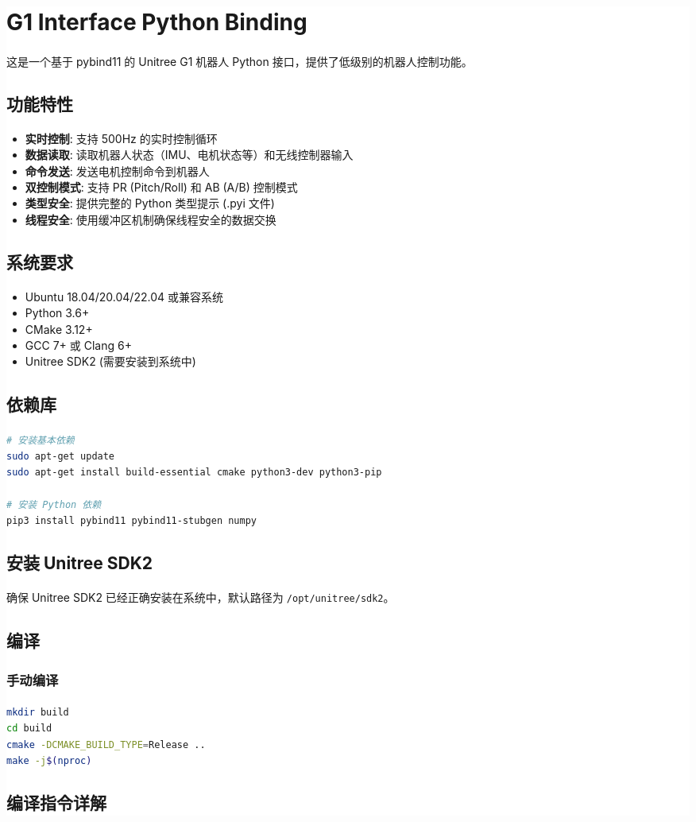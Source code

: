 # G1 Interface Python Binding

这是一个基于 pybind11 的 Unitree G1 机器人 Python 接口，提供了低级别的机器人控制功能。

## 功能特性

- **实时控制**: 支持 500Hz 的实时控制循环
- **数据读取**: 读取机器人状态（IMU、电机状态等）和无线控制器输入
- **命令发送**: 发送电机控制命令到机器人
- **双控制模式**: 支持 PR (Pitch/Roll) 和 AB (A/B) 控制模式
- **类型安全**: 提供完整的 Python 类型提示 (.pyi 文件)
- **线程安全**: 使用缓冲区机制确保线程安全的数据交换

## 系统要求

- Ubuntu 18.04/20.04/22.04 或兼容系统
- Python 3.6+
- CMake 3.12+
- GCC 7+ 或 Clang 6+
- Unitree SDK2 (需要安装到系统中)

## 依赖库

```bash
# 安装基本依赖
sudo apt-get update
sudo apt-get install build-essential cmake python3-dev python3-pip

# 安装 Python 依赖
pip3 install pybind11 pybind11-stubgen numpy
```

## 安装 Unitree SDK2

确保 Unitree SDK2 已经正确安装在系统中，默认路径为 `/opt/unitree/sdk2`。


## 编译


### 手动编译

```bash
mkdir build
cd build
cmake -DCMAKE_BUILD_TYPE=Release ..
make -j$(nproc)
```

## 编译指令详解
